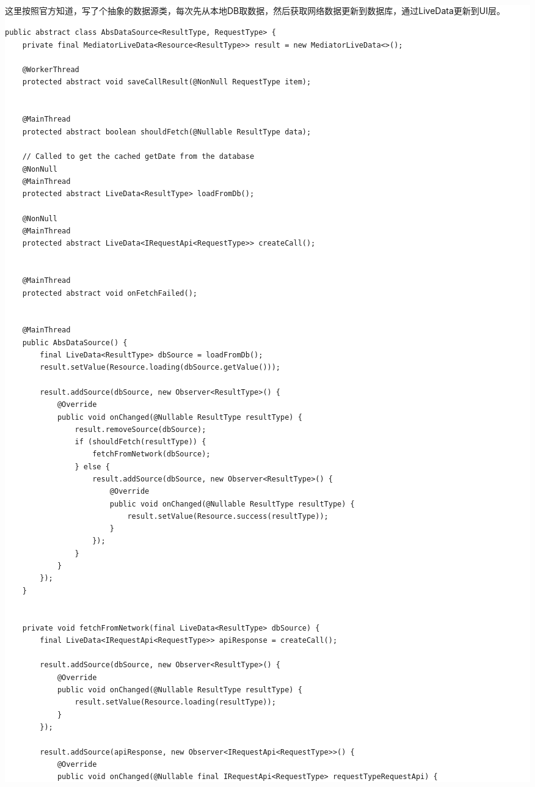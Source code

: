 
这里按照官方知道，写了个抽象的数据源类，每次先从本地DB取数据，然后获取网络数据更新到数据库，通过LiveData更新到UI层。
```
public abstract class AbsDataSource<ResultType, RequestType> {
    private final MediatorLiveData<Resource<ResultType>> result = new MediatorLiveData<>();

    @WorkerThread
    protected abstract void saveCallResult(@NonNull RequestType item);


    @MainThread
    protected abstract boolean shouldFetch(@Nullable ResultType data);

    // Called to get the cached getDate from the database
    @NonNull
    @MainThread
    protected abstract LiveData<ResultType> loadFromDb();

    @NonNull
    @MainThread
    protected abstract LiveData<IRequestApi<RequestType>> createCall();


    @MainThread
    protected abstract void onFetchFailed();


    @MainThread
    public AbsDataSource() {
        final LiveData<ResultType> dbSource = loadFromDb();
        result.setValue(Resource.loading(dbSource.getValue()));

        result.addSource(dbSource, new Observer<ResultType>() {
            @Override
            public void onChanged(@Nullable ResultType resultType) {
                result.removeSource(dbSource);
                if (shouldFetch(resultType)) {
                    fetchFromNetwork(dbSource);
                } else {
                    result.addSource(dbSource, new Observer<ResultType>() {
                        @Override
                        public void onChanged(@Nullable ResultType resultType) {
                            result.setValue(Resource.success(resultType));
                        }
                    });
                }
            }
        });
    }


    private void fetchFromNetwork(final LiveData<ResultType> dbSource) {
        final LiveData<IRequestApi<RequestType>> apiResponse = createCall();

        result.addSource(dbSource, new Observer<ResultType>() {
            @Override
            public void onChanged(@Nullable ResultType resultType) {
                result.setValue(Resource.loading(resultType));
            }
        });

        result.addSource(apiResponse, new Observer<IRequestApi<RequestType>>() {
            @Override
            public void onChanged(@Nullable final IRequestApi<RequestType> requestTypeRequestApi) {
```
